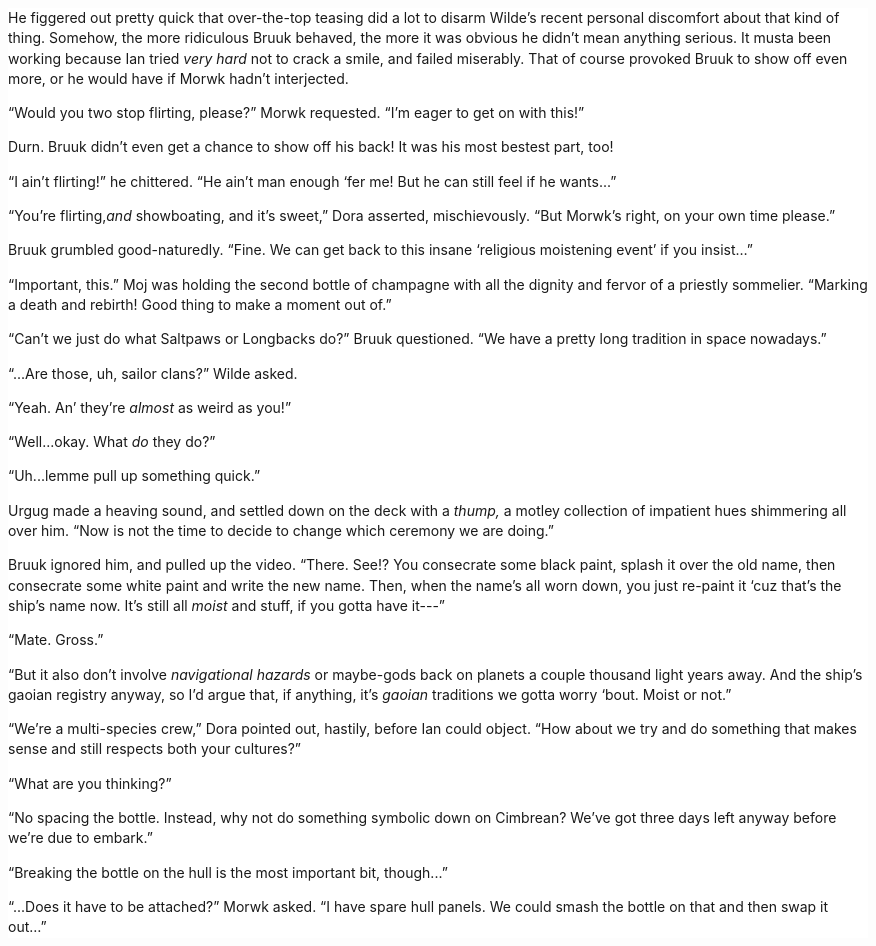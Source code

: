 He figgered out pretty quick that over-the-top teasing did a lot to disarm Wilde’s recent personal discomfort about that kind of thing. Somehow, the more ridiculous Bruuk behaved, the more it was obvious he didn’t mean anything serious. It musta been working because Ian tried *very hard* not to crack a smile, and failed miserably. That of course provoked Bruuk to show off even more, or he would have if Morwk hadn’t interjected.

“Would you two stop flirting, please?” Morwk requested. “I’m eager to get on with this!”

Durn. Bruuk didn’t even get a chance to show off his back! It was his most bestest part, too!

“I ain’t flirting!” he chittered. “He ain’t man enough ‘fer me! But he can still feel if he wants...”

“You’re flirting,*and* showboating, and it’s sweet,” Dora asserted, mischievously. “But Morwk’s right, on your own time please.”

Bruuk grumbled good-naturedly. “Fine. We can get back to this insane ‘religious moistening event’ if you insist…”

“Important, this.” Moj was holding the second bottle of champagne with all the dignity and fervor of a priestly sommelier. “Marking a death and rebirth! Good thing to make a moment out of.”

“Can’t we just do what Saltpaws or Longbacks do?” Bruuk questioned. “We have a pretty long tradition in space nowadays.”

“...Are those, uh, sailor clans?” Wilde asked.

“Yeah. An’ they’re *almost* as weird as you!”

“Well...okay. What *do* they do?”

“Uh...lemme pull up something quick.”

Urgug made a heaving sound, and settled down on the deck with a *thump,* a motley collection of impatient hues shimmering all over him. “Now is not the time to decide to change which ceremony we are doing.”

Bruuk ignored him, and pulled up the video. “There. See!? You consecrate some black paint, splash it over the old name, then consecrate some white paint and write the new name. Then, when the name’s all worn down, you just re-paint it ‘cuz that’s the ship’s name now. It’s still all *moist* and stuff, if you gotta have it---”

“Mate. Gross.”

“But it also don’t involve *navigational hazards* or maybe-gods back on planets a couple thousand light years away. And the ship’s gaoian registry anyway, so I’d argue that, if anything, it’s *gaoian* traditions we gotta worry ‘bout. Moist or not.”

“We’re a multi-species crew,” Dora pointed out, hastily, before Ian could object. “How about we try and do something that makes sense and still respects both your cultures?”

“What are you thinking?”

“No spacing the bottle. Instead, why not do something symbolic down on Cimbrean? We’ve got three days left anyway before we’re due to embark.”

“Breaking the bottle on the hull is the most important bit, though...”

“...Does it have to be attached?” Morwk asked. “I have spare hull panels. We could smash the bottle on that and then swap it out…”
